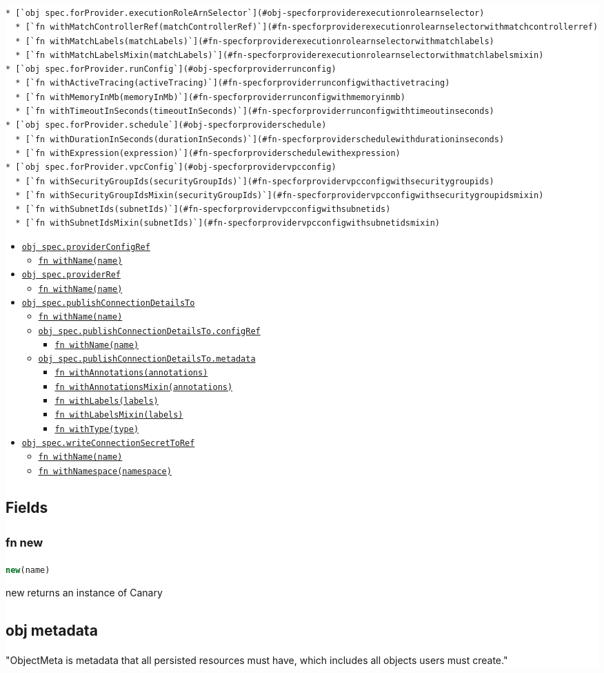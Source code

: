     * [`obj spec.forProvider.executionRoleArnSelector`](#obj-specforproviderexecutionrolearnselector)
      * [`fn withMatchControllerRef(matchControllerRef)`](#fn-specforproviderexecutionrolearnselectorwithmatchcontrollerref)
      * [`fn withMatchLabels(matchLabels)`](#fn-specforproviderexecutionrolearnselectorwithmatchlabels)
      * [`fn withMatchLabelsMixin(matchLabels)`](#fn-specforproviderexecutionrolearnselectorwithmatchlabelsmixin)
    * [`obj spec.forProvider.runConfig`](#obj-specforproviderrunconfig)
      * [`fn withActiveTracing(activeTracing)`](#fn-specforproviderrunconfigwithactivetracing)
      * [`fn withMemoryInMb(memoryInMb)`](#fn-specforproviderrunconfigwithmemoryinmb)
      * [`fn withTimeoutInSeconds(timeoutInSeconds)`](#fn-specforproviderrunconfigwithtimeoutinseconds)
    * [`obj spec.forProvider.schedule`](#obj-specforproviderschedule)
      * [`fn withDurationInSeconds(durationInSeconds)`](#fn-specforproviderschedulewithdurationinseconds)
      * [`fn withExpression(expression)`](#fn-specforproviderschedulewithexpression)
    * [`obj spec.forProvider.vpcConfig`](#obj-specforprovidervpcconfig)
      * [`fn withSecurityGroupIds(securityGroupIds)`](#fn-specforprovidervpcconfigwithsecuritygroupids)
      * [`fn withSecurityGroupIdsMixin(securityGroupIds)`](#fn-specforprovidervpcconfigwithsecuritygroupidsmixin)
      * [`fn withSubnetIds(subnetIds)`](#fn-specforprovidervpcconfigwithsubnetids)
      * [`fn withSubnetIdsMixin(subnetIds)`](#fn-specforprovidervpcconfigwithsubnetidsmixin)
  * [`obj spec.providerConfigRef`](#obj-specproviderconfigref)
    * [`fn withName(name)`](#fn-specproviderconfigrefwithname)
  * [`obj spec.providerRef`](#obj-specproviderref)
    * [`fn withName(name)`](#fn-specproviderrefwithname)
  * [`obj spec.publishConnectionDetailsTo`](#obj-specpublishconnectiondetailsto)
    * [`fn withName(name)`](#fn-specpublishconnectiondetailstowithname)
    * [`obj spec.publishConnectionDetailsTo.configRef`](#obj-specpublishconnectiondetailstoconfigref)
      * [`fn withName(name)`](#fn-specpublishconnectiondetailstoconfigrefwithname)
    * [`obj spec.publishConnectionDetailsTo.metadata`](#obj-specpublishconnectiondetailstometadata)
      * [`fn withAnnotations(annotations)`](#fn-specpublishconnectiondetailstometadatawithannotations)
      * [`fn withAnnotationsMixin(annotations)`](#fn-specpublishconnectiondetailstometadatawithannotationsmixin)
      * [`fn withLabels(labels)`](#fn-specpublishconnectiondetailstometadatawithlabels)
      * [`fn withLabelsMixin(labels)`](#fn-specpublishconnectiondetailstometadatawithlabelsmixin)
      * [`fn withType(type)`](#fn-specpublishconnectiondetailstometadatawithtype)
  * [`obj spec.writeConnectionSecretToRef`](#obj-specwriteconnectionsecrettoref)
    * [`fn withName(name)`](#fn-specwriteconnectionsecrettorefwithname)
    * [`fn withNamespace(namespace)`](#fn-specwriteconnectionsecrettorefwithnamespace)

## Fields

### fn new

```ts
new(name)
```

new returns an instance of Canary

## obj metadata

"ObjectMeta is metadata that all persisted resources must have, which includes all objects users must create."
